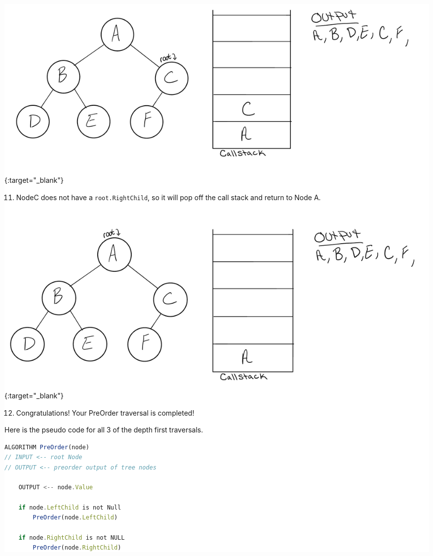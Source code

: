 ![PreOrder1](images/DepthTraversal10.PNG){:target="_blank"} 


11. NodeC does not have a `root.RightChild`, so it will pop off the call stack and return to Node A. 

![PreOrder1](images/DepthTraversal11.PNG){:target="_blank"} 


12. Congratulations! Your PreOrder traversal is completed!



Here is the pseudo code for all 3 of the depth first traversals.

```javascript
ALGORITHM PreOrder(node)
// INPUT <-- root Node
// OUTPUT <-- preorder output of tree nodes

    OUTPUT <-- node.Value

    if node.LeftChild is not Null
        PreOrder(node.LeftChild)

    if node.RightChild is not NULL
        PreOrder(node.RightChild)

```
